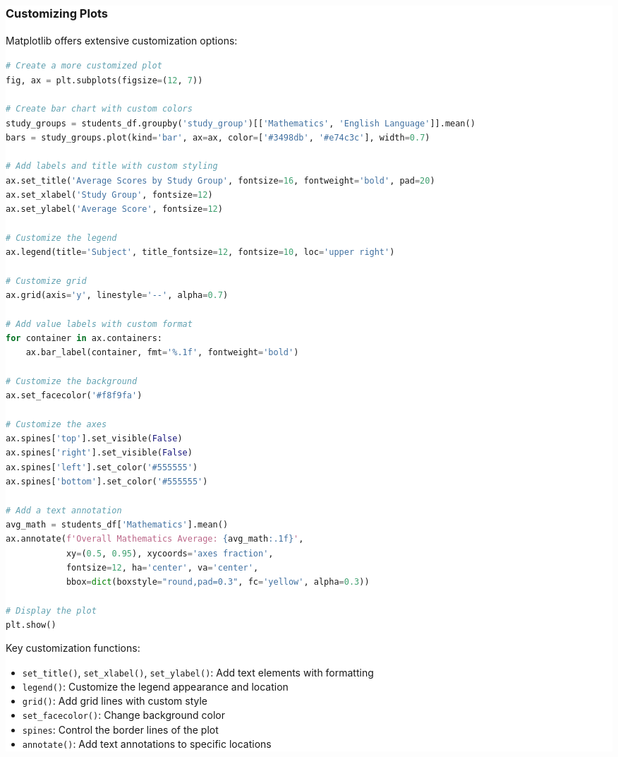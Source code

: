 ### Customizing Plots

Matplotlib offers extensive customization options:

```python
# Create a more customized plot
fig, ax = plt.subplots(figsize=(12, 7))

# Create bar chart with custom colors
study_groups = students_df.groupby('study_group')[['Mathematics', 'English Language']].mean()
bars = study_groups.plot(kind='bar', ax=ax, color=['#3498db', '#e74c3c'], width=0.7)

# Add labels and title with custom styling
ax.set_title('Average Scores by Study Group', fontsize=16, fontweight='bold', pad=20)
ax.set_xlabel('Study Group', fontsize=12)
ax.set_ylabel('Average Score', fontsize=12)

# Customize the legend
ax.legend(title='Subject', title_fontsize=12, fontsize=10, loc='upper right')

# Customize grid
ax.grid(axis='y', linestyle='--', alpha=0.7)

# Add value labels with custom format
for container in ax.containers:
    ax.bar_label(container, fmt='%.1f', fontweight='bold')

# Customize the background
ax.set_facecolor('#f8f9fa')

# Customize the axes
ax.spines['top'].set_visible(False)
ax.spines['right'].set_visible(False)
ax.spines['left'].set_color('#555555')
ax.spines['bottom'].set_color('#555555')

# Add a text annotation
avg_math = students_df['Mathematics'].mean()
ax.annotate(f'Overall Mathematics Average: {avg_math:.1f}', 
            xy=(0.5, 0.95), xycoords='axes fraction',
            fontsize=12, ha='center', va='center',
            bbox=dict(boxstyle="round,pad=0.3", fc='yellow', alpha=0.3))

# Display the plot
plt.show()
```

Key customization functions:
- `set_title()`, `set_xlabel()`, `set_ylabel()`: Add text elements with formatting
- `legend()`: Customize the legend appearance and location
- `grid()`: Add grid lines with custom style
- `set_facecolor()`: Change background color
- `spines`: Control the border lines of the plot
- `annotate()`: Add text annotations to specific locations
